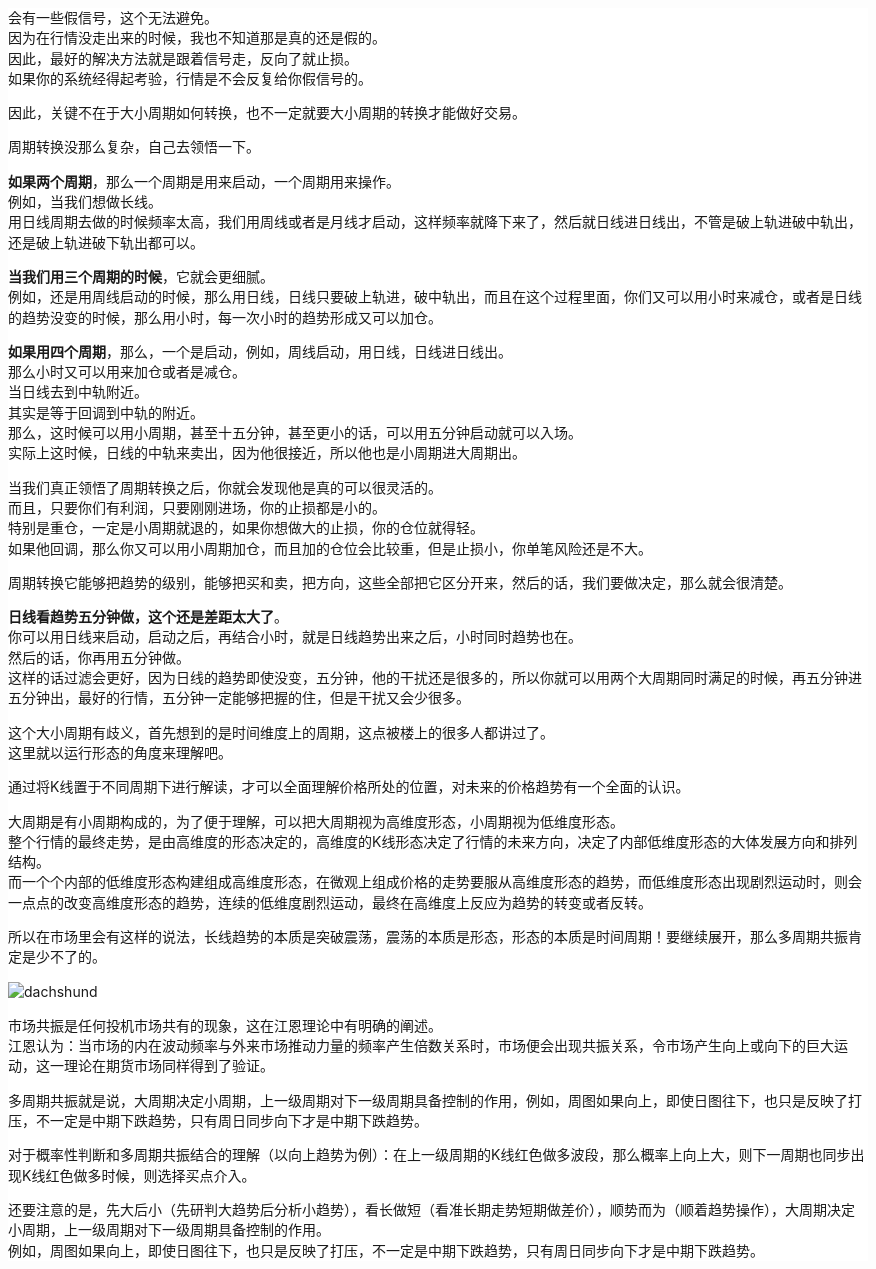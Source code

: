 会有一些假信号，这个无法避免。  
因为在行情没走出来的时候，我也不知道那是真的还是假的。  
因此，最好的解决方法就是跟着信号走，反向了就止损。  
如果你的系统经得起考验，行情是不会反复给你假信号的。  

因此，关键不在于大小周期如何转换，也不一定就要大小周期的转换才能做好交易。  

周期转换没那么复杂，自己去领悟一下。  

**如果两个周期**，那么一个周期是用来启动，一个周期用来操作。  
例如，当我们想做长线。  
用日线周期去做的时候频率太高，我们用周线或者是月线才启动，这样频率就降下来了，然后就日线进日线出，不管是破上轨进破中轨出，还是破上轨进破下轨出都可以。  

**当我们用三个周期的时候**，它就会更细腻。  
例如，还是用周线启动的时候，那么用日线，日线只要破上轨进，破中轨出，而且在这个过程里面，你们又可以用小时来减仓，或者是日线的趋势没变的时候，那么用小时，每一次小时的趋势形成又可以加仓。  

**如果用四个周期**，那么，一个是启动，例如，周线启动，用日线，日线进日线出。  
那么小时又可以用来加仓或者是减仓。  
当日线去到中轨附近。  
其实是等于回调到中轨的附近。  
那么，这时候可以用小周期，甚至十五分钟，甚至更小的话，可以用五分钟启动就可以入场。  
实际上这时候，日线的中轨来卖出，因为他很接近，所以他也是小周期进大周期出。  

当我们真正领悟了周期转换之后，你就会发现他是真的可以很灵活的。  
而且，只要你们有利润，只要刚刚进场，你的止损都是小的。  
特别是重仓，一定是小周期就退的，如果你想做大的止损，你的仓位就得轻。  
如果他回调，那么你又可以用小周期加仓，而且加的仓位会比较重，但是止损小，你单笔风险还是不大。  

周期转换它能够把趋势的级别，能够把买和卖，把方向，这些全部把它区分开来，然后的话，我们要做决定，那么就会很清楚。  

**日线看趋势五分钟做，这个还是差距太大了**。  
你可以用日线来启动，启动之后，再结合小时，就是日线趋势出来之后，小时同时趋势也在。  
然后的话，你再用五分钟做。  
这样的话过滤会更好，因为日线的趋势即使没变，五分钟，他的干扰还是很多的，所以你就可以用两个大周期同时满足的时候，再五分钟进五分钟出，最好的行情，五分钟一定能够把握的住，但是干扰又会少很多。  

这个大小周期有歧义，首先想到的是时间维度上的周期，这点被楼上的很多人都讲过了。  
这里就以运行形态的角度来理解吧。  

通过将K线置于不同周期下进行解读，才可以全面理解价格所处的位置，对未来的价格趋势有一个全面的认识。  

大周期是有小周期构成的，为了便于理解，可以把大周期视为高维度形态，小周期视为低维度形态。  
整个行情的最终走势，是由高维度的形态决定的，高维度的K线形态决定了行情的未来方向，决定了内部低维度形态的大体发展方向和排列结构。  
而一个个内部的低维度形态构建组成高维度形态，在微观上组成价格的走势要服从高维度形态的趋势，而低维度形态出现剧烈运动时，则会一点点的改变高维度形态的趋势，连续的低维度剧烈运动，最终在高维度上反应为趋势的转变或者反转。  

所以在市场里会有这样的说法，长线趋势的本质是突破震荡，震荡的本质是形态，形态的本质是时间周期！要继续展开，那么多周期共振肯定是少不了的。  

![dachshund](https://img.dgrhw.net/upload/images/0/huihu/2020/10/27/142815208.jpg "55.jpg")

市场共振是任何投机市场共有的现象，这在江恩理论中有明确的阐述。  
江恩认为：当市场的内在波动频率与外来市场推动力量的频率产生倍数关系时，市场便会出现共振关系，令市场产生向上或向下的巨大运动，这一理论在期货市场同样得到了验证。  

多周期共振就是说，大周期决定小周期，上一级周期对下一级周期具备控制的作用，例如，周图如果向上，即使日图往下，也只是反映了打压，不一定是中期下跌趋势，只有周日同步向下才是中期下跌趋势。  

对于概率性判断和多周期共振结合的理解（以向上趋势为例）：在上一级周期的K线红色做多波段，那么概率上向上大，则下一周期也同步出现K线红色做多时候，则选择买点介入。  

还要注意的是，先大后小（先研判大趋势后分析小趋势），看长做短（看准长期走势短期做差价），顺势而为（顺着趋势操作），大周期决定小周期，上一级周期对下一级周期具备控制的作用。  
例如，周图如果向上，即使日图往下，也只是反映了打压，不一定是中期下跌趋势，只有周日同步向下才是中期下跌趋势。  
